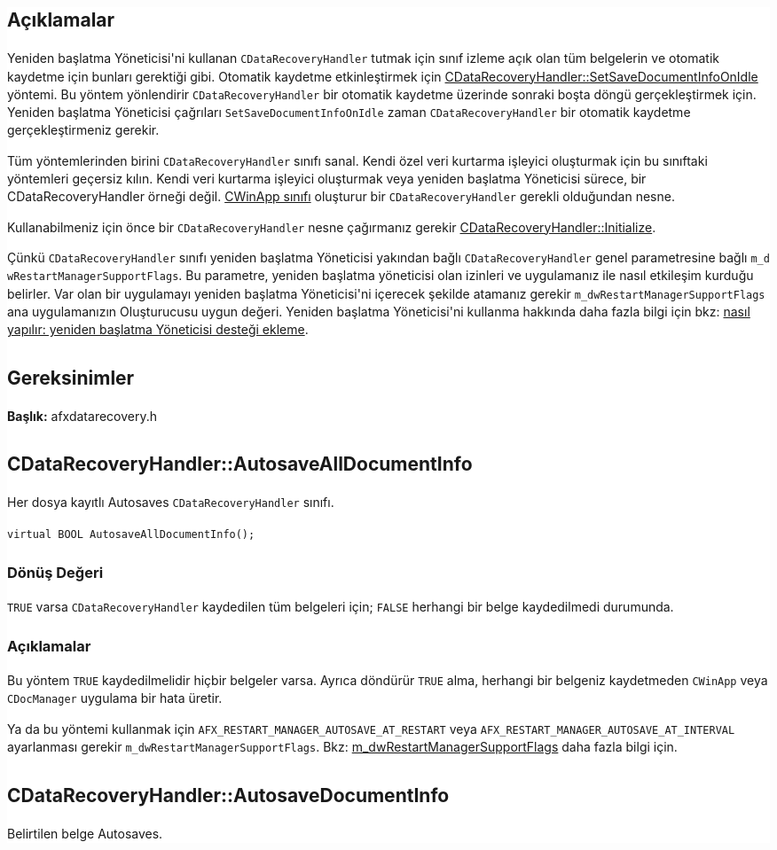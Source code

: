 ## <a name="remarks"></a>Açıklamalar  
 Yeniden başlatma Yöneticisi'ni kullanan `CDataRecoveryHandler` tutmak için sınıf izleme açık olan tüm belgelerin ve otomatik kaydetme için bunları gerektiği gibi. Otomatik kaydetme etkinleştirmek için [CDataRecoveryHandler::SetSaveDocumentInfoOnIdle](#setsavedocumentinfoonidle) yöntemi. Bu yöntem yönlendirir `CDataRecoveryHandler` bir otomatik kaydetme üzerinde sonraki boşta döngü gerçekleştirmek için. Yeniden başlatma Yöneticisi çağrıları `SetSaveDocumentInfoOnIdle` zaman `CDataRecoveryHandler` bir otomatik kaydetme gerçekleştirmeniz gerekir.  
  
 Tüm yöntemlerinden birini `CDataRecoveryHandler` sınıfı sanal. Kendi özel veri kurtarma işleyici oluşturmak için bu sınıftaki yöntemleri geçersiz kılın. Kendi veri kurtarma işleyici oluşturmak veya yeniden başlatma Yöneticisi sürece, bir CDataRecoveryHandler örneği değil. [CWinApp sınıfı](../../mfc/reference/cwinapp-class.md) oluşturur bir `CDataRecoveryHandler` gerekli olduğundan nesne.  
  
 Kullanabilmeniz için önce bir `CDataRecoveryHandler` nesne çağırmanız gerekir [CDataRecoveryHandler::Initialize](#initialize).  
  
 Çünkü `CDataRecoveryHandler` sınıfı yeniden başlatma Yöneticisi yakından bağlı `CDataRecoveryHandler` genel parametresine bağlı `m_dwRestartManagerSupportFlags`. Bu parametre, yeniden başlatma yöneticisi olan izinleri ve uygulamanız ile nasıl etkileşim kurduğu belirler. Var olan bir uygulamayı yeniden başlatma Yöneticisi'ni içerecek şekilde atamanız gerekir `m_dwRestartManagerSupportFlags` ana uygulamanızın Oluşturucusu uygun değeri. Yeniden başlatma Yöneticisi'ni kullanma hakkında daha fazla bilgi için bkz: [nasıl yapılır: yeniden başlatma Yöneticisi desteği ekleme](../../mfc/how-to-add-restart-manager-support.md).  
  
## <a name="requirements"></a>Gereksinimler  
 **Başlık:** afxdatarecovery.h  
  
##  <a name="autosavealldocumentinfo"></a>  CDataRecoveryHandler::AutosaveAllDocumentInfo  
 Her dosya kayıtlı Autosaves `CDataRecoveryHandler` sınıfı.  
  
```  
virtual BOOL AutosaveAllDocumentInfo();
```  
  
### <a name="return-value"></a>Dönüş Değeri  
 `TRUE` varsa `CDataRecoveryHandler` kaydedilen tüm belgeleri için; `FALSE` herhangi bir belge kaydedilmedi durumunda.  
  
### <a name="remarks"></a>Açıklamalar  
 Bu yöntem `TRUE` kaydedilmelidir hiçbir belgeler varsa. Ayrıca döndürür `TRUE` alma, herhangi bir belgeniz kaydetmeden `CWinApp` veya `CDocManager` uygulama bir hata üretir.  
  
 Ya da bu yöntemi kullanmak için `AFX_RESTART_MANAGER_AUTOSAVE_AT_RESTART` veya `AFX_RESTART_MANAGER_AUTOSAVE_AT_INTERVAL` ayarlanması gerekir `m_dwRestartManagerSupportFlags`. Bkz: [m_dwRestartManagerSupportFlags](#m_dwrestartmanagersupportflags) daha fazla bilgi için.  
  
##  <a name="autosavedocumentinfo"></a>  CDataRecoveryHandler::AutosaveDocumentInfo  
 Belirtilen belge Autosaves.  
  